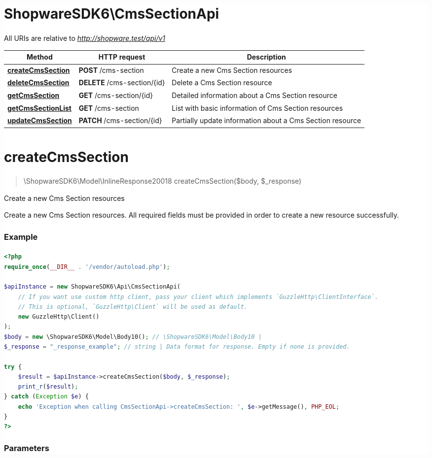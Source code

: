 # ShopwareSDK6\CmsSectionApi

All URIs are relative to *http://shopware.test/api/v1*

Method | HTTP request | Description
------------- | ------------- | -------------
[**createCmsSection**](CmsSectionApi.md#createcmssection) | **POST** /cms-section | Create a new Cms Section resources
[**deleteCmsSection**](CmsSectionApi.md#deletecmssection) | **DELETE** /cms-section/{id} | Delete a Cms Section resource
[**getCmsSection**](CmsSectionApi.md#getcmssection) | **GET** /cms-section/{id} | Detailed information about a Cms Section resource
[**getCmsSectionList**](CmsSectionApi.md#getcmssectionlist) | **GET** /cms-section | List with basic information of Cms Section resources
[**updateCmsSection**](CmsSectionApi.md#updatecmssection) | **PATCH** /cms-section/{id} | Partially update information about a Cms Section resource

# **createCmsSection**
> \ShopwareSDK6\Model\InlineResponse20018 createCmsSection($body, $_response)

Create a new Cms Section resources

Create a new Cms Section resources. All required fields must be provided in order to create a new resource successfully.

### Example
```php
<?php
require_once(__DIR__ . '/vendor/autoload.php');

$apiInstance = new ShopwareSDK6\Api\CmsSectionApi(
    // If you want use custom http client, pass your client which implements `GuzzleHttp\ClientInterface`.
    // This is optional, `GuzzleHttp\Client` will be used as default.
    new GuzzleHttp\Client()
);
$body = new \ShopwareSDK6\Model\Body10(); // \ShopwareSDK6\Model\Body10 | 
$_response = "_response_example"; // string | Data format for response. Empty if none is provided.

try {
    $result = $apiInstance->createCmsSection($body, $_response);
    print_r($result);
} catch (Exception $e) {
    echo 'Exception when calling CmsSectionApi->createCmsSection: ', $e->getMessage(), PHP_EOL;
}
?>
```

### Parameters
